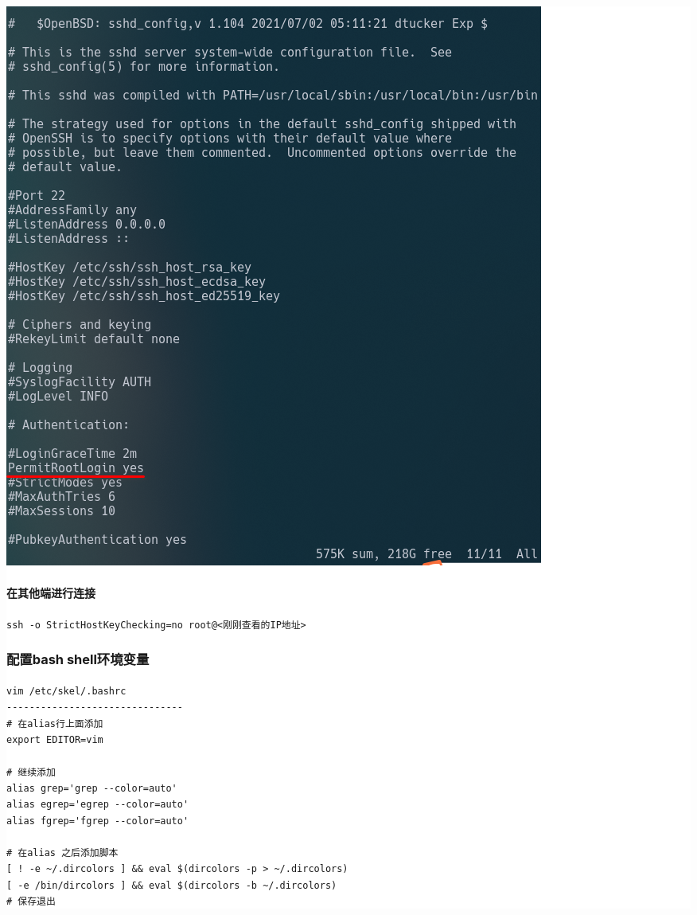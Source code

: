 ![](sshd_config_p.png)

#### 在其他端进行连接

```
ssh -o StrictHostKeyChecking=no root@<刚刚查看的IP地址>
```

### 配置bash shell环境变量

```
vim /etc/skel/.bashrc
-------------------------------
# 在alias行上面添加
export EDITOR=vim

# 继续添加
alias grep='grep --color=auto'
alias egrep='egrep --color=auto'
alias fgrep='fgrep --color=auto'

# 在alias 之后添加脚本
[ ! -e ~/.dircolors ] && eval $(dircolors -p > ~/.dircolors)
[ -e /bin/dircolors ] && eval $(dircolors -b ~/.dircolors)
# 保存退出
```
